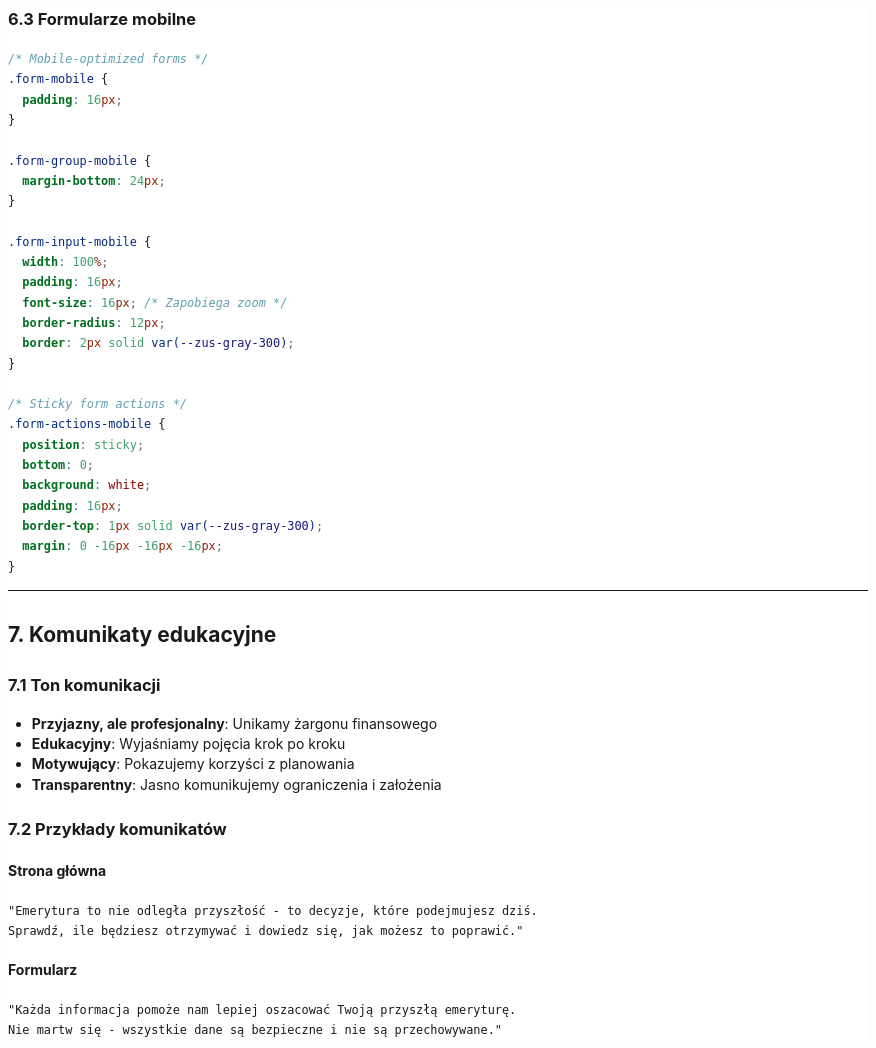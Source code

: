 ### 6.3 Formularze mobilne
```css
/* Mobile-optimized forms */
.form-mobile {
  padding: 16px;
}

.form-group-mobile {
  margin-bottom: 24px;
}

.form-input-mobile {
  width: 100%;
  padding: 16px;
  font-size: 16px; /* Zapobiega zoom */
  border-radius: 12px;
  border: 2px solid var(--zus-gray-300);
}

/* Sticky form actions */
.form-actions-mobile {
  position: sticky;
  bottom: 0;
  background: white;
  padding: 16px;
  border-top: 1px solid var(--zus-gray-300);
  margin: 0 -16px -16px -16px;
}
```

---

## 7. Komunikaty edukacyjne

### 7.1 Ton komunikacji
- **Przyjazny, ale profesjonalny**: Unikamy żargonu finansowego
- **Edukacyjny**: Wyjaśniamy pojęcia krok po kroku
- **Motywujący**: Pokazujemy korzyści z planowania
- **Transparentny**: Jasno komunikujemy ograniczenia i założenia

### 7.2 Przykłady komunikatów

#### Strona główna
```
"Emerytura to nie odległa przyszłość - to decyzje, które podejmujesz dziś. 
Sprawdź, ile będziesz otrzymywać i dowiedz się, jak możesz to poprawić."
```

#### Formularz
```
"Każda informacja pomoże nam lepiej oszacować Twoją przyszłą emeryturę. 
Nie martw się - wszystkie dane są bezpieczne i nie są przechowywane."
```
